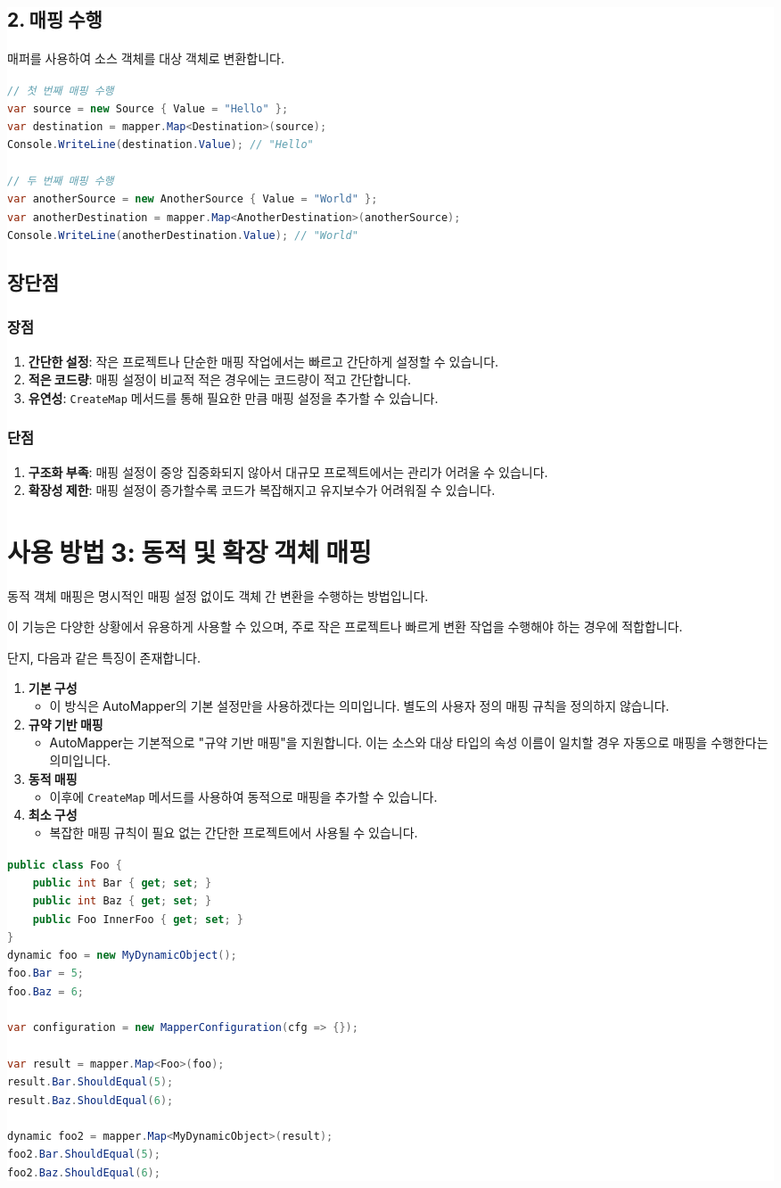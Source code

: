 ## **2. 매핑 수행**

매퍼를 사용하여 소스 객체를 대상 객체로 변환합니다.

```csharp
// 첫 번째 매핑 수행
var source = new Source { Value = "Hello" };
var destination = mapper.Map<Destination>(source);
Console.WriteLine(destination.Value); // "Hello"

// 두 번째 매핑 수행
var anotherSource = new AnotherSource { Value = "World" };
var anotherDestination = mapper.Map<AnotherDestination>(anotherSource);
Console.WriteLine(anotherDestination.Value); // "World"
```

## 장단점

### 장점

1. **간단한 설정**: 작은 프로젝트나 단순한 매핑 작업에서는 빠르고 간단하게 설정할 수 있습니다.
2. **적은 코드량**: 매핑 설정이 비교적 적은 경우에는 코드량이 적고 간단합니다.
3. **유연성**: `CreateMap` 메서드를 통해 필요한 만큼 매핑 설정을 추가할 수 있습니다.

### 단점

1. **구조화 부족**: 매핑 설정이 중앙 집중화되지 않아서 대규모 프로젝트에서는 관리가 어려울 수 있습니다.
2. **확장성 제한**: 매핑 설정이 증가할수록 코드가 복잡해지고 유지보수가 어려워질 수 있습니다.

# 사용 방법 3: 동적 및 확장 객체 매핑

동적 객체 매핑은 명시적인 매핑 설정 없이도 객체 간 변환을 수행하는 방법입니다.

이 기능은 다양한 상황에서 유용하게 사용할 수 있으며, 주로 작은 프로젝트나 빠르게 변환 작업을 수행해야 하는 경우에 적합합니다.

단지, 다음과 같은 특징이 존재합니다.

1. **기본 구성**
    - 이 방식은 AutoMapper의 기본 설정만을 사용하겠다는 의미입니다. 별도의 사용자 정의 매핑 규칙을 정의하지 않습니다.
2. **규약 기반 매핑**
    - AutoMapper는 기본적으로 "규약 기반 매핑"을 지원합니다. 이는 소스와 대상 타입의 속성 이름이 일치할 경우 자동으로 매핑을 수행한다는 의미입니다.
3. **동적 매핑**
    - 이후에 `CreateMap` 메서드를 사용하여 동적으로 매핑을 추가할 수 있습니다.
4. **최소 구성**
    - 복잡한 매핑 규칙이 필요 없는 간단한 프로젝트에서 사용될 수 있습니다.

```csharp
public class Foo {
    public int Bar { get; set; }
    public int Baz { get; set; }
    public Foo InnerFoo { get; set; }
}
dynamic foo = new MyDynamicObject();
foo.Bar = 5;
foo.Baz = 6;

var configuration = new MapperConfiguration(cfg => {});

var result = mapper.Map<Foo>(foo);
result.Bar.ShouldEqual(5);
result.Baz.ShouldEqual(6);

dynamic foo2 = mapper.Map<MyDynamicObject>(result);
foo2.Bar.ShouldEqual(5);
foo2.Baz.ShouldEqual(6);
```